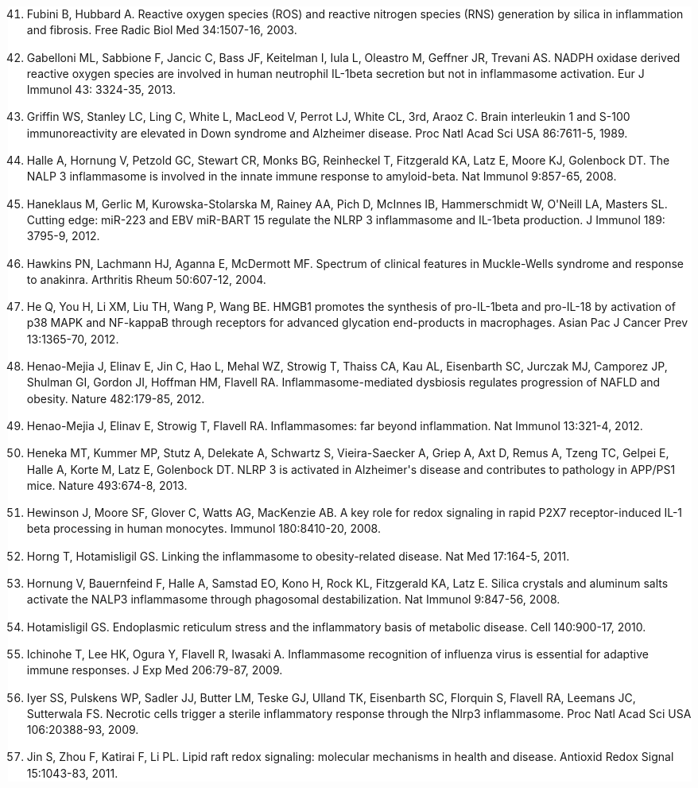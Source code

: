 41. Fubini B, Hubbard A. Reactive oxygen species (ROS) and reactive nitrogen species (RNS) generation by silica in inflammation and fibrosis. Free Radic Biol Med 34:1507-16, 2003.

42. Gabelloni ML, Sabbione F, Jancic C, Bass JF, Keitelman I, Iula L, Oleastro M, Geffner JR, Trevani AS. NADPH oxidase derived reactive oxygen species are involved in human neutrophil IL-1beta secretion but not in inflammasome activation. Eur J Immunol 43: 3324-35, 2013.

43. Griffin WS, Stanley LC, Ling C, White L, MacLeod V, Perrot LJ, White CL, 3rd, Araoz C. Brain interleukin 1 and S-100 immunoreactivity are elevated in Down syndrome and Alzheimer disease. Proc Natl Acad Sci USA 86:7611-5, 1989.

44. Halle A, Hornung V, Petzold GC, Stewart CR, Monks BG, Reinheckel T, Fitzgerald KA, Latz E, Moore KJ, Golenbock DT. The NALP 3 inflammasome is involved in the innate immune response to amyloid-beta. Nat Immunol 9:857-65, 2008.

45. Haneklaus M, Gerlic M, Kurowska-Stolarska M, Rainey AA, Pich D, McInnes IB, Hammerschmidt W, O'Neill LA, Masters SL. Cutting edge: miR-223 and EBV miR-BART 15 regulate the NLRP 3 inflammasome and IL-1beta production. J Immunol 189: 3795-9, 2012.

46. Hawkins PN, Lachmann HJ, Aganna E, McDermott MF. Spectrum of clinical features in Muckle-Wells syndrome and response to anakinra. Arthritis Rheum 50:607-12, 2004.

47. He Q, You H, Li XM, Liu TH, Wang P, Wang BE. HMGB1 promotes the synthesis of pro-IL-1beta and pro-IL-18 by activation of p38 MAPK and NF-kappaB through receptors for advanced glycation end-products in macrophages. Asian Pac J Cancer Prev 13:1365-70, 2012.

48. Henao-Mejia J, Elinav E, Jin C, Hao L, Mehal WZ, Strowig T, Thaiss CA, Kau AL, Eisenbarth SC, Jurczak MJ, Camporez JP, Shulman GI, Gordon JI, Hoffman HM, Flavell RA. Inflammasome-mediated dysbiosis regulates progression of NAFLD and obesity. Nature 482:179-85, 2012.

49. Henao-Mejia J, Elinav E, Strowig T, Flavell RA. Inflammasomes: far beyond inflammation. Nat Immunol 13:321-4, 2012.

50. Heneka MT, Kummer MP, Stutz A, Delekate A, Schwartz S, Vieira-Saecker A, Griep A, Axt D, Remus A, Tzeng TC, Gelpei E, Halle A, Korte M, Latz E, Golenbock DT. NLRP 3 is activated in Alzheimer's disease and contributes to pathology in APP/PS1 mice. Nature 493:674-8, 2013.

51. Hewinson J, Moore SF, Glover C, Watts AG, MacKenzie AB. A key role for redox signaling in rapid P2X7 receptor-induced IL-1 beta processing in human monocytes. Immunol 180:8410-20, 2008.

52. Horng T, Hotamisligil GS. Linking the inflammasome to obesity-related disease. Nat Med 17:164-5, 2011.

53. Hornung V, Bauernfeind F, Halle A, Samstad EO, Kono H, Rock KL, Fitzgerald KA, Latz E. Silica crystals and aluminum salts activate the NALP3 inflammasome through phagosomal destabilization. Nat Immunol 9:847-56, 2008.

54. Hotamisligil GS. Endoplasmic reticulum stress and the inflammatory basis of metabolic disease. Cell 140:900-17, 2010.

55. Ichinohe T, Lee HK, Ogura Y, Flavell R, Iwasaki A. Inflammasome recognition of influenza virus is essential for adaptive immune responses. J Exp Med 206:79-87, 2009.

56. Iyer SS, Pulskens WP, Sadler JJ, Butter LM, Teske GJ, Ulland TK, Eisenbarth SC, Florquin S, Flavell RA, Leemans JC, Sutterwala FS. Necrotic cells trigger a sterile inflammatory response through the Nlrp3 inflammasome. Proc Natl Acad Sci USA 106:20388-93, 2009.

57. Jin S, Zhou F, Katirai F, Li PL. Lipid raft redox signaling: molecular mechanisms in health and disease. Antioxid Redox Signal 15:1043-83, 2011.
